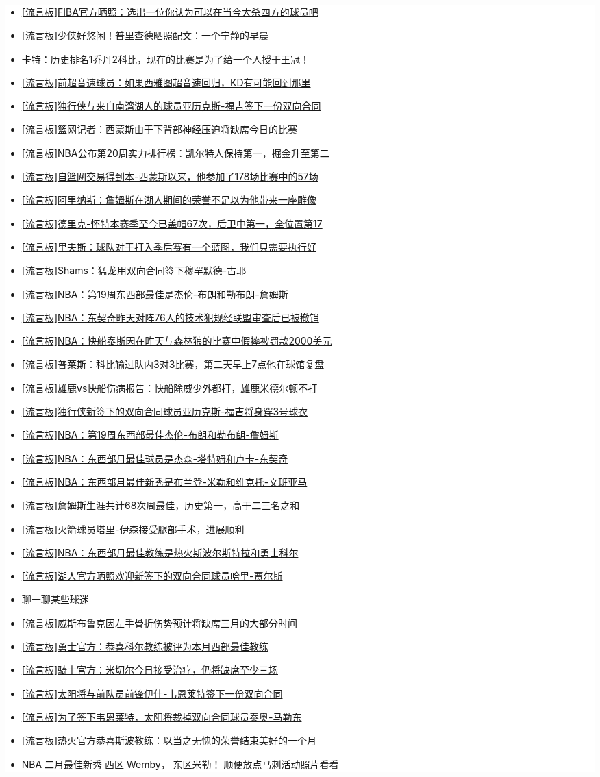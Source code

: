 + [[流言板]FIBA官方晒照：选出一位你认为可以在当今大杀四方的球员吧](https://bbs.hupu.com/625089627.html)

+ [[流言板]少侠好悠闲！普里查德晒照配文：一个宁静的早晨️](https://bbs.hupu.com/625089567.html)

+ [卡特：历史排名1乔丹2科比，现在的比赛是为了给一个人授于王冠！](https://bbs.hupu.com/625084071.html)

+ [[流言板]前超音速球员：如果西雅图超音速回归，KD有可能回到那里](https://bbs.hupu.com/625090313.html)

+ [[流言板]独行侠与来自南湾湖人的球员亚历克斯-福吉签下一份双向合同](https://bbs.hupu.com/625090145.html)

+ [[流言板]篮网记者：西蒙斯由于下背部神经压迫将缺席今日的比赛](https://bbs.hupu.com/625090460.html)

+ [[流言板]NBA公布第20周实力排行榜：凯尔特人保持第一，掘金升至第二](https://bbs.hupu.com/625090549.html)

+ [[流言板]自篮网交易得到本-西蒙斯以来，他参加了178场比赛中的57场](https://bbs.hupu.com/625090602.html)

+ [[流言板]阿里纳斯：詹姆斯在湖人期间的荣誉不足以为他带来一座雕像](https://bbs.hupu.com/625090668.html)

+ [[流言板]德里克-怀特本赛季至今已盖帽67次，后卫中第一，全位置第17](https://bbs.hupu.com/625090707.html)

+ [[流言板]里夫斯：球队对于打入季后赛有一个蓝图，我们只需要执行好](https://bbs.hupu.com/625090608.html)

+ [[流言板]Shams：猛龙用双向合同签下穆罕默德-古耶](https://bbs.hupu.com/625090368.html)

+ [[流言板]NBA：第19周东西部最佳是杰伦-布朗和勒布朗-詹姆斯](https://bbs.hupu.com/625090855.html)

+ [[流言板]NBA：东契奇昨天对阵76人的技术犯规经联盟审查后已被撤销](https://bbs.hupu.com/625090791.html)

+ [[流言板]NBA：快船泰斯因在昨天与森林狼的比赛中假摔被罚款2000美元](https://bbs.hupu.com/625090774.html)

+ [[流言板]普莱斯：科比输过队内3对3比赛，第二天早上7点他在球馆复盘](https://bbs.hupu.com/625090885.html)

+ [[流言板]雄鹿vs快船伤病报告：快船除威少外都打，雄鹿米德尔顿不打](https://bbs.hupu.com/625090736.html)

+ [[流言板]独行侠新签下的双向合同球员亚历克斯-福吉将身穿3号球衣](https://bbs.hupu.com/625090649.html)

+ [[流言板]NBA：第19周东西部最佳杰伦-布朗和勒布朗-詹姆斯](https://bbs.hupu.com/625090855.html)

+ [[流言板]NBA：东西部月最佳球员是杰森-塔特姆和卢卡-东契奇](https://bbs.hupu.com/625091068.html)

+ [[流言板]NBA：东西部月最佳新秀是布兰登-米勒和维克托-文班亚马](https://bbs.hupu.com/625090983.html)

+ [[流言板]詹姆斯生涯共计68次周最佳，历史第一，高于二三名之和](https://bbs.hupu.com/625090971.html)

+ [[流言板]火箭球员塔里-伊森接受腿部手术，进展顺利](https://bbs.hupu.com/625091096.html)

+ [[流言板]NBA：东西部月最佳教练是热火斯波尔斯特拉和勇士科尔](https://bbs.hupu.com/625091158.html)

+ [[流言板]湖人官方晒照欢迎新签下的双向合同球员哈里-贾尔斯](https://bbs.hupu.com/625091116.html)

+ [聊一聊某些球迷](https://bbs.hupu.com/625090869.html)

+ [[流言板]威斯布鲁克因左手骨折伤势预计将缺席三月的大部分时间](https://bbs.hupu.com/625091290.html)

+ [[流言板]勇士官方：恭喜科尔教练被评为本月西部最佳教练](https://bbs.hupu.com/625091166.html)

+ [[流言板]骑士官方：米切尔今日接受治疗，仍将缺席至少三场](https://bbs.hupu.com/625091240.html)

+ [[流言板]太阳将与前队员前锋伊什-韦恩莱特签下一份双向合同](https://bbs.hupu.com/625091144.html)

+ [[流言板]为了签下韦恩莱特，太阳将裁掉双向合同球员泰奥-马勒东](https://bbs.hupu.com/625091254.html)

+ [[流言板]热火官方恭喜斯波教练：以当之无愧的荣誉结束美好的一个月](https://bbs.hupu.com/625091173.html)

+ [NBA 二月最佳新秀 西区 Wemby， 东区米勒！ 顺便放点马刺活动照片看看](https://bbs.hupu.com/625090997.html)
